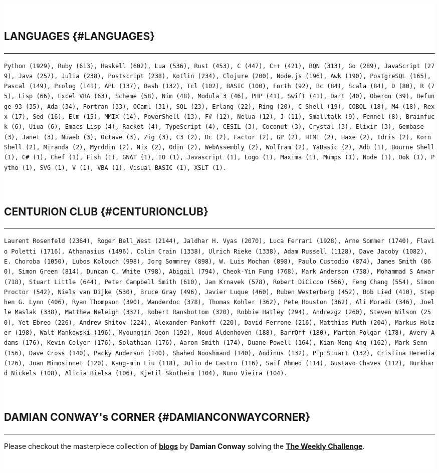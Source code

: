 <br>

## LANGUAGES {#LANGUAGES}
***

    Python (1929), Ruby (613), Haskell (602), Lua (536), Rust (453), C (447), C++ (421), BQN (313), Go (289), JavaScript (279), Java (257), Julia (238), Postscript (238), Kotlin (234), Clojure (200), Node.js (196), Awk (190), PostgreSQL (165), Pascal (149), Prolog (141), APL (137), Bash (132), Tcl (102), BASIC (100), Forth (92), Bc (84), Scala (84), D (80), R (75), Lisp (66), Excel VBA (63), Scheme (58), Nim (48), Modula 3 (46), PHP (41), Swift (41), Dart (40), Oberon (39), Befunge-93 (35), Ada (34), Fortran (33), OCaml (31), SQL (23), Erlang (22), Ring (20), C Shell (19), COBOL (18), M4 (18), Rexx (17), Sed (16), Elm (15), MMIX (14), PowerShell (13), F# (12), Nelua (12), J (11), Smalltalk (9), Fennel (8), Brainfuck (6), Uiua (6), Emacs Lisp (4), Racket (4), TypeScript (4), CESIL (3), Coconut (3), Crystal (3), Elixir (3), Gembase (3), Janet (3), Nuweb (3), Octave (3), Zig (3), C3 (2), Dc (2), Factor (2), GP (2), HTML (2), Haxe (2), Idris (2), Korn Shell (2), Miranda (2), Myrddin (2), Nix (2), Odin (2), WebAssembly (2), Wolfram (2), YaBasic (2), Adb (1), Bourne Shell (1), C# (1), Chef (1), Fish (1), GNAT (1), IO (1), Javascript (1), Logo (1), Maxima (1), Mumps (1), Node (1), Ook (1), Pytho (1), SVG (1), V (1), VBA (1), Visual BASIC (1), XSLT (1).

<br>

## CENTURION CLUB {#CENTURIONCLUB}
***

    Laurent Rosenfeld (2364), Roger Bell_West (2144), Jaldhar H. Vyas (2070), Luca Ferrari (1928), Arne Sommer (1740), Flavio Poletti (1716), Athanasius (1496), Colin Crain (1338), Ulrich Rieke (1338), Adam Russell (1128), Dave Jacoby (1082), E. Choroba (1050), Lubos Kolouch (998), Jorg Sommrey (898), W. Luis Mochan (898), Paulo Custodio (874), James Smith (860), Simon Green (814), Duncan C. White (798), Abigail (794), Cheok-Yin Fung (768), Mark Anderson (758), Mohammad S Anwar (718), Stuart Little (644), Peter Campbell Smith (610), Jan Krnavek (578), Robert DiCicco (566), Feng Chang (554), Simon Proctor (542), Niels van Dijke (530), Bruce Gray (496), Javier Luque (460), Ruben Westerberg (452), Bob Lied (410), Stephen G. Lynn (406), Ryan Thompson (390), Wanderdoc (378), Thomas Kohler (362), Pete Houston (362), Ali Moradi (346), Joelle Maslak (338), Matthew Neleigh (332), Robert Ransbottom (320), Robbie Hatley (294), Andrezgz (260), Steven Wilson (250), Yet Ebreo (226), Andrew Shitov (224), Alexander Pankoff (220), David Ferrone (216), Matthias Muth (204), Markus Holzer (198), Walt Mankowski (196), Myoungjin Jeon (192), Noud Aldenhoven (188), BarrOff (180), Marton Polgar (178), Avery Adams (176), Kevin Colyer (176), Solathian (176), Aaron Smith (174), Duane Powell (164), Kian-Meng Ang (162), Mark Senn (156), Dave Cross (140), Packy Anderson (140), Shahed Nooshmand (140), Andinus (132), Pip Stuart (132), Cristina Heredia (126), Joan Mimosinnet (120), Kang-min Liu (118), Julio de Castro (116), Saif Ahmed (114), Gustavo Chaves (112), Burkhard Nickels (108), Alicia Bielsa (106), Kjetil Skotheim (104), Nuno Vieira (104).

<br>

## DAMIAN CONWAY's CORNER {#DAMIANCONWAYCORNER}
***

Please checkout the masterpiece collection of [**blogs**](/blog/damian-corner) by **Damian Conway** solving the **[The Weekly Challenge](/challenges)**.

<br>

